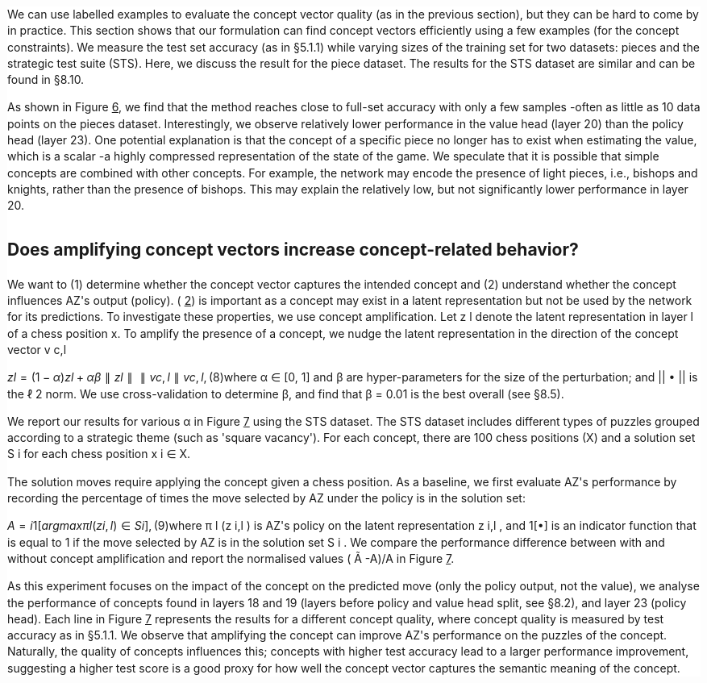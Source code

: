 We can use labelled examples to evaluate the concept vector quality (as in the previous section), but they can be hard to come by in practice. This section shows that our formulation can find concept vectors efficiently using a few examples (for the concept constraints). We measure the test set accuracy (as in §5.1.1) while varying sizes of the training set for two datasets: pieces and the strategic test suite (STS). Here, we discuss the result for the piece dataset. The results for the STS dataset are similar and can be found in §8.10.

As shown in Figure [6](#fig_2), we find that the method reaches close to full-set accuracy with only a few samples -often as little as 10 data points on the pieces dataset. Interestingly, we observe relatively lower performance in the value head (layer 20) than the policy head (layer 23). One potential explanation is that the concept of a specific piece no longer has to exist when estimating the value, which is a scalar -a highly compressed representation of the state of the game. We speculate that it is possible that simple concepts are combined with other concepts. For example, the network may encode the presence of light pieces, i.e., bishops and knights, rather than the presence of bishops. This may explain the relatively low, but not significantly lower performance in layer 20. 


## Does amplifying concept vectors increase concept-related behavior?

We want to (1) determine whether the concept vector captures the intended concept and (2) understand whether the concept influences AZ's output (policy). ( [2](#formula_3)) is important as a concept may exist in a latent representation but not be used by the network for its predictions. To investigate these properties, we use concept amplification. Let z l denote the latent representation in layer l of a chess position x. To amplify the presence of a concept, we nudge the latent representation in the direction of the concept vector v c,l

$zl = (1 -α)z l + αβ ∥z l ∥ ∥v c,l ∥ v c,l ,(8)$where α ∈ [0, 1] and β are hyper-parameters for the size of the perturbation; and || • || is the ℓ 2 norm. We use cross-validation to determine β, and find that β = 0.01 is the best overall (see §8.5).

We report our results for various α in Figure [7](#fig_3) using the STS dataset. The STS dataset includes different types of puzzles grouped according to a strategic theme (such as 'square vacancy'). For each concept, there are 100 chess positions (X) and a solution set S i for each chess position x i ∈ X.

The solution moves require applying the concept given a chess position. As a baseline, we first evaluate AZ's performance by recording the percentage of times the move selected by AZ under the policy is in the solution set:

$A = i 1[argmax π l (z i,l ) ∈ S i ],(9)$where π l (z i,l ) is AZ's policy on the latent representation z i,l , and 1[•] is an indicator function that is equal to 1 if the move selected by AZ is in the solution set S i . We compare the performance difference between with and without concept amplification and report the normalised values ( Ã -A)/A in Figure [7](#fig_3).

As this experiment focuses on the impact of the concept on the predicted move (only the policy output, not the value), we analyse the performance of concepts found in layers 18 and 19 (layers before policy and value head split, see §8.2), and layer 23 (policy head). Each line in Figure [7](#fig_3) represents the results for a different concept quality, where concept quality is measured by test accuracy as in §5.1.1. We observe that amplifying the concept can improve AZ's performance on the puzzles of the concept. Naturally, the quality of concepts influences this; concepts with higher test accuracy lead to a larger performance improvement, suggesting a higher test score is a good proxy for how well the concept vector captures the semantic meaning of the concept.
